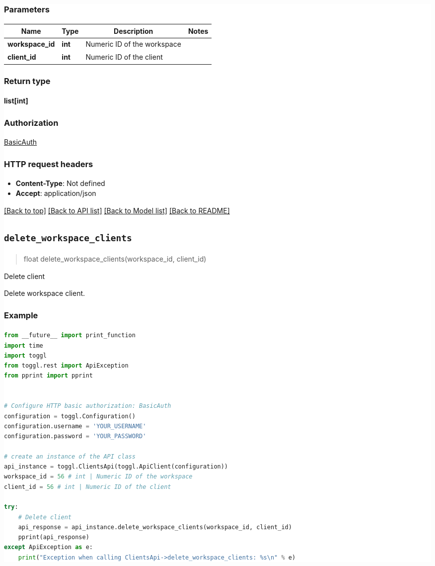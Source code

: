 ### Parameters


Name | Type | Description  | Notes
------------- | ------------- | ------------- | -------------
 **workspace_id** | **int**| Numeric ID of the workspace | 
 **client_id** | **int**| Numeric ID of the client | 

### Return type

**list[int]**

### Authorization

[BasicAuth](../README.md#BasicAuth)

### HTTP request headers

 - **Content-Type**: Not defined
 - **Accept**: application/json

[[Back to top]](#) [[Back to API list]](../README.md#documentation-for-api-endpoints) [[Back to Model list]](../README.md#documentation-for-models) [[Back to README]](../README.md)

## `delete_workspace_clients`
> float delete_workspace_clients(workspace_id, client_id)

Delete client

Delete workspace client.

### Example

```python
from __future__ import print_function
import time
import toggl
from toggl.rest import ApiException
from pprint import pprint


# Configure HTTP basic authorization: BasicAuth
configuration = toggl.Configuration()
configuration.username = 'YOUR_USERNAME'
configuration.password = 'YOUR_PASSWORD'

# create an instance of the API class
api_instance = toggl.ClientsApi(toggl.ApiClient(configuration))
workspace_id = 56 # int | Numeric ID of the workspace
client_id = 56 # int | Numeric ID of the client

try:
    # Delete client
    api_response = api_instance.delete_workspace_clients(workspace_id, client_id)
    pprint(api_response)
except ApiException as e:
    print("Exception when calling ClientsApi->delete_workspace_clients: %s\n" % e)
```
